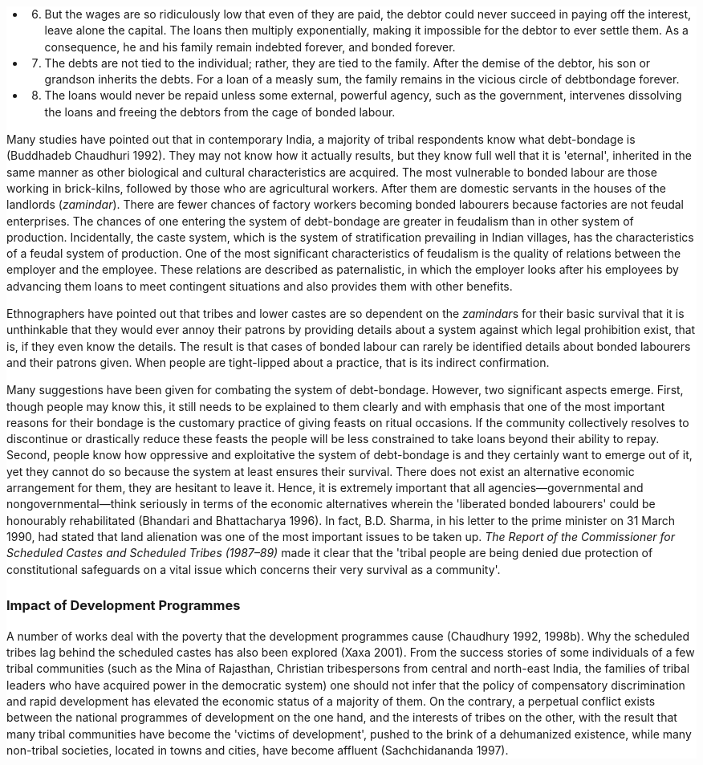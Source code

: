 - 6. But the wages are so ridiculously low that even of they are paid, the debtor could never succeed in paying off the interest, leave alone the capital. The loans then multiply exponentially, making it impossible for the debtor to ever settle them. As a consequence, he and his family remain indebted forever, and bonded forever.
- 7. The debts are not tied to the individual; rather, they are tied to the family. After the demise of the debtor, his son or grandson inherits the debts. For a loan of a measly sum, the family remains in the vicious circle of debtbondage forever.
- 8. The loans would never be repaid unless some external, powerful agency, such as the government, intervenes dissolving the loans and freeing the debtors from the cage of bonded labour.

Many studies have pointed out that in contemporary India, a majority of tribal respondents know what debt-bondage is (Buddhadeb Chaudhuri 1992). They may not know how it actually results, but they know full well that it is 'eternal', inherited in the same manner as other biological and cultural characteristics are acquired. The most vulnerable to bonded labour are those working in brick-kilns, followed by those who are agricultural workers. After them are domestic servants in the houses of the landlords (*zamindar*). There are fewer chances of factory workers becoming bonded labourers because factories are not feudal enterprises. The chances of one entering the system of debt-bondage are greater in feudalism than in other system of production. Incidentally, the caste system, which is the system of stratification prevailing in Indian villages, has the characteristics of a feudal system of production. One of the most significant characteristics of feudalism is the quality of relations between the employer and the employee. These relations are described as paternalistic, in which the employer looks after his employees by advancing them loans to meet contingent situations and also provides them with other benefits.

Ethnographers have pointed out that tribes and lower castes are so dependent on the *zamindar*s for their basic survival that it is unthinkable that they would ever annoy their patrons by providing details about a system against which legal prohibition exist, that is, if they even know the details. The result is that cases of bonded labour can rarely be identified details about bonded labourers and their patrons given. When people are tight-lipped about a practice, that is its indirect confirmation.

Many suggestions have been given for combating the system of debt-bondage. However, two significant aspects emerge. First, though people may know this, it still needs to be explained to them clearly and with emphasis that one of the most important reasons for their bondage is the customary practice of giving feasts on ritual occasions. If the community collectively resolves to discontinue or drastically reduce these feasts the people will be less constrained to take loans beyond their ability to repay. Second, people know how oppressive and exploitative the system of debt-bondage is and they certainly want to emerge out of it, yet they cannot do so because the system at least ensures their survival. There does not exist an alternative economic arrangement for them, they are hesitant to leave it. Hence, it is extremely important that all agencies—governmental and nongovernmental—think seriously in terms of the economic alternatives wherein the 'liberated bonded labourers' could be honourably rehabilitated (Bhandari and Bhattacharya 1996). In fact, B.D. Sharma, in his letter to the prime minister on 31 March 1990, had stated that land alienation was one of the most important issues to be taken up. *The Report of the Commissioner for Scheduled Castes and Scheduled Tribes (1987–89)* made it clear that the 'tribal people are being denied due protection of constitutional safeguards on a vital issue which concerns their very survival as a community'.

### **Impact of Development Programmes**

A number of works deal with the poverty that the development programmes cause (Chaudhury 1992, 1998b). Why the scheduled tribes lag behind the scheduled castes has also been explored (Xaxa 2001). From the success stories of some individuals of a few tribal communities (such as the Mina of Rajasthan, Christian tribespersons from central and north-east India, the families of tribal leaders who have acquired power in the democratic system) one should not infer that the policy of compensatory discrimination and rapid development has elevated the economic status of a majority of them. On the contrary, a perpetual conflict exists between the national programmes of development on the one hand, and the interests of tribes on the other, with the result that many tribal communities have become the 'victims of development', pushed to the brink of a dehumanized existence, while many non-tribal societies, located in towns and cities, have become affluent (Sachchidananda 1997).

